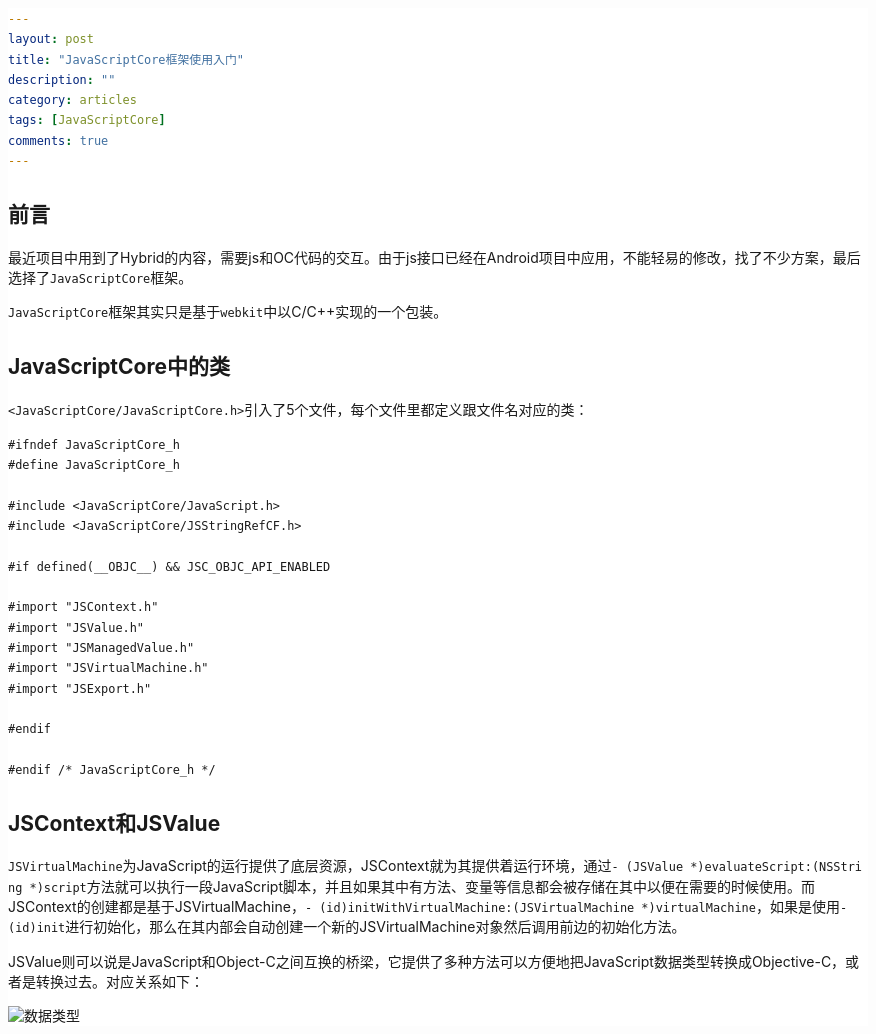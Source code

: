 ```yaml
---
layout: post
title: "JavaScriptCore框架使用入门"
description: ""
category: articles
tags: [JavaScriptCore]
comments: true
---
```


## 前言

最近项目中用到了Hybrid的内容，需要js和OC代码的交互。由于js接口已经在Android项目中应用，不能轻易的修改，找了不少方案，最后选择了`JavaScriptCore`框架。

`JavaScriptCore`框架其实只是基于`webkit`中以C/C++实现的一个包装。

## JavaScriptCore中的类

`<JavaScriptCore/JavaScriptCore.h>`引入了5个文件，每个文件里都定义跟文件名对应的类：

```objc
#ifndef JavaScriptCore_h
#define JavaScriptCore_h

#include <JavaScriptCore/JavaScript.h>
#include <JavaScriptCore/JSStringRefCF.h>

#if defined(__OBJC__) && JSC_OBJC_API_ENABLED

#import "JSContext.h"
#import "JSValue.h"
#import "JSManagedValue.h"
#import "JSVirtualMachine.h"
#import "JSExport.h"

#endif

#endif /* JavaScriptCore_h */
```

## JSContext和JSValue

`JSVirtualMachine`为JavaScript的运行提供了底层资源，JSContext就为其提供着运行环境，通过`- (JSValue *)evaluateScript:(NSString *)script`方法就可以执行一段JavaScript脚本，并且如果其中有方法、变量等信息都会被存储在其中以便在需要的时候使用。而JSContext的创建都是基于JSVirtualMachine，`- (id)initWithVirtualMachine:(JSVirtualMachine *)virtualMachine`，如果是使用`- (id)init`进行初始化，那么在其内部会自动创建一个新的JSVirtualMachine对象然后调用前边的初始化方法。

JSValue则可以说是JavaScript和Object-C之间互换的桥梁，它提供了多种方法可以方便地把JavaScript数据类型转换成Objective-C，或者是转换过去。对应关系如下：

![数据类型](https://tonyh2021.github.io/images/old_images/javascriptcore.png)
